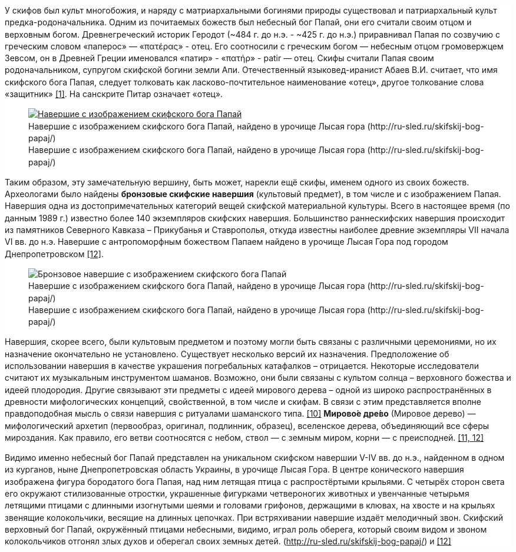 У скифов был культ многобожия, и наряду с матриархальными богинями природы существовал и патриархальный культ предка-родоначальника. Одним из почитаемых божеств был небесный бог Папай, они его считали своим отцом и верховным богом. Древнегреческий историк Геродот (~484 г. до н.э. - ~425 г. до н.э.) приравнивал Папая по созвучию с греческим словом «паперос» — «πατέρας» - отец. Его соотносили с греческим богом — небесным отцом громовержцем Зевсом, он в Древней Греции именовался «патир» - «πατήρ» - patir — отец. Скифы считали Папая своим родоначальником, супругом скифской богини земли Апи. Отечественный языковед-иранист Абаев В.И. считает, что имя скифского бога Папая, следует толковать как ласково-почтительное наименование «отец», другое толкование слова «защитник» [[1]](#t44-[1]). На санскрите Питар означает «отец».

<figure>
	<a href="/img/toponymy/papay/Top-with-image-Scythian-god-Papay-b.jpg" title="Навершие с изображением скифского бога Папай"><div itemscope itemtype="https://schema.org/ImageObject"><img itemprop="contentUrl" src="/img/toponymy/papay/Top-with-image-Scythian-god-Papay.jpg" alt="Навершие с изображением скифского бога Папай" width="492" height="480"/></a><meta itemprop="name" content="Навершие с изображением скифского бога Папай, найдено в урочище Лысая гора (http://ru-sled.ru/skifskij-bog-papaj/)" /><meta itemprop="creditText" content="Заметки географа - Ковешников В.Н." /></div>
Навершие с изображением скифского бога Папай, найдено в урочище Лысая гора (http://ru-sled.ru/skifskij-bog-papaj/)<figcaption>Навершие с изображением скифского бога Папай, найдено в урочище Лысая гора (http://ru-sled.ru/skifskij-bog-papaj/)</figcaption>
</figure>

Таким образом, эту замечательную вершину, быть может, нарекли ещё скифы, именем одного из своих божеств. Археологами было найдены **бронзовые скифские навершия** (культовый предмет), в том числе и с изображением Папая. Навершия одна из достопримечательных категорий вещей скифской материальной культуры. Всего в настоящее время (по данным 1989 г.) известно более 140 экземпляров скифских навершия. Большинство раннескифских навершия происходит из памятников Северного Кавказа – Прикубанья и Ставрополья, откуда известны наиболее древние экземпляры VII начала VI вв. до н.э. Навершие с антропоморфным божеством Папаем найдено в урочище Лысая Гора под городом Днепропетровском [[12]](#t44-[12]).

<figure>
	<div itemscope itemtype="https://schema.org/ImageObject"><img itemprop="contentUrl" src="/img/toponymy/papay/Bronze-pommel-depicting-Scythian-god-Papay.jpg" title="Навершие с изображением скифского бога Папай" alt="Бронзовое навершие с изображением скифского бога Папай" width="500" height="446"/><meta itemprop="name" content="Навершие с изображением скифского бога Папай, найдено в урочище Лысая гора (http://ru-sled.ru/skifskij-bog-papaj/)" /><meta itemprop="creditText" content="Заметки географа - Ковешников В.Н." /></div>
Навершие с изображением скифского бога Папай, найдено в урочище Лысая гора (http://ru-sled.ru/skifskij-bog-papaj/)<figcaption>Навершие с изображением скифского бога Папай, найдено в урочище Лысая гора (http://ru-sled.ru/skifskij-bog-papaj/)</figcaption>
</figure>

Навершия, скорее всего, были культовым предметом и поэтому могли быть связаны с различными церемониями, но их назначение окончательно не установлено. Существует несколько версий их назначения. Предположение об использовании навершия в качестве украшения погребальных катафалков – отрицается. Некоторые исследователи считают их музыкальным инструментом шаманов. Возможно, они были связаны с культом солнца – верховного божества и идеей плодородия. Другие связывают эти предметы с идеей мирового дерева – одной из широко распространённых в древности мифологических концепций, свойственной, в том числе и скифам. В связи с этим представляется вполне правдоподобная мысль о связи навершия с ритуалами шаманского типа. [[10]](#t44-[10]) **Мирово́е дре́во** (Мировое дерево) — мифологический архетип (первообраз, оригинал, подлинник, образец), вселенское дерева, объединяющий все сферы мироздания. Как правило, его ветви соотносятся с небом, ствол — с земным миром, корни — с преисподней. [[11, 12]](#t44-[11])

Видимо именно небесный бог Папай представлен на уникальном скифском навершии V-IV вв. до н.э., найденном в одном из курганов, ныне Днепропетровская область Украины, в урочище Лысая Гора. В центре конического навершия изображена фигура бородатого бога Папая, над ним летящая птица с распростёртыми крыльями. С четырёх сторон света его окружают стилизованные отростки, украшенные фигурками четвероногих животных и увенчанные четырьмя летящими птицами с длинными изогнутыми шеями и головами грифонов, держащими в клювах, на хвосте и на крыльях звенящие колокольчики, весящие на длинных цепочках. При встряхивании навершие издаёт мелодичный звон. Скифский верховный бог Папай, окружённый птицами небесными, видимо, играл роль оберега, который своим видом и звоном колокольчиков отгонял злых духов и оберегал своих земных детей. (http://ru-sled.ru/skifskij-bog-papaj/) и [[12]](#t44-[12])
